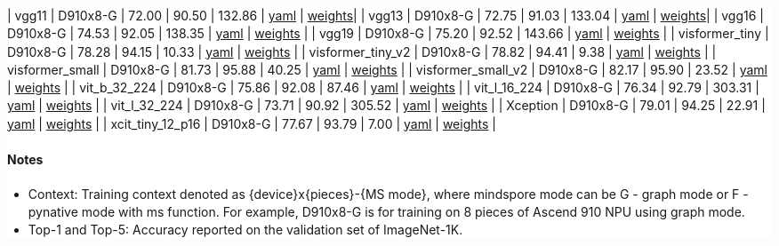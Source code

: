 | vgg11 | D910x8-G | 72.00  | 90.50     | 132.86      | [yaml](https://github.com/mindspore-lab/mindcv/blob/main/configs/vgg/vgg11_ascend.yaml) | [weights](https://download.mindspore.cn/toolkits/mindcv/vgg/vgg11-59a09738.ckpt)|
| vgg13 | D910x8-G | 72.75  | 91.03     | 133.04      | [yaml](https://github.com/mindspore-lab/mindcv/blob/main/configs/vgg/vgg13_ascend.yaml) | [weights](https://download.mindspore.cn/toolkits/mindcv/vgg/vgg13-d30c46b7.ckpt)|
| vgg16 | D910x8-G | 74.53  | 92.05     | 138.35      | [yaml](https://github.com/mindspore-lab/mindcv/blob/main/configs/vgg/vgg16_ascend.yaml) | [weights](https://download.mindspore.cn/toolkits/mindcv/vgg/vgg16-22d7d708.ckpt) |
| vgg19 | D910x8-G | 75.20  | 92.52     | 143.66      | [yaml](https://github.com/mindspore-lab/mindcv/blob/main/configs/vgg/vgg19_ascend.yaml) | [weights](https://download.mindspore.cn/toolkits/mindcv/vgg/vgg19-0c442461.ckpt) |
| visformer_tiny     | D910x8-G | 78.28     | 94.15     | 10.33      | [yaml](https://github.com/mindspore-lab/mindcv/blob/main/configs/visformer/visformer_tiny_ascend.yaml)     | [weights](https://download.mindspore.cn/toolkits/mindcv/visformer/visformer_tiny-daee0322.ckpt)     |
| visformer_tiny_v2  | D910x8-G | 78.82     | 94.41     | 9.38       | [yaml](https://github.com/mindspore-lab/mindcv/blob/main/configs/visformer/visformer_tiny_v2_ascend.yaml)  | [weights](https://download.mindspore.cn/toolkits/mindcv/visformer/visformer_tiny_v2-6711a758.ckpt)  |
| visformer_small    | D910x8-G | 81.73     | 95.88     | 40.25      | [yaml](https://github.com/mindspore-lab/mindcv/blob/main/configs/visformer/visformer_small_ascend.yaml)    | [weights](https://download.mindspore.cn/toolkits/mindcv/visformer/visformer_small-6c83b6db.ckpt)    |
| visformer_small_v2 | D910x8-G | 82.17     | 95.90     | 23.52      | [yaml](https://github.com/mindspore-lab/mindcv/blob/main/configs/visformer/visformer_small_v2_ascend.yaml) | [weights](https://download.mindspore.cn/toolkits/mindcv/visformer/visformer_small_v2-63674ade.ckpt) |
| vit_b_32_224 | D910x8-G | 75.86     | 92.08     | 87.46      | [yaml](https://github.com/mindspore-lab/mindcv/blob/main/configs/vit/vit_b32_224_ascend.yaml) | [weights](https://download.mindspore.cn/toolkits/mindcv/vit/vit_b_32_224-7553218f.ckpt) |
| vit_l_16_224 | D910x8-G | 76.34     | 92.79     | 303.31     | [yaml](https://github.com/mindspore-lab/mindcv/blob/main/configs/vit/vit_l16_224_ascend.yaml) | [weights](https://download.mindspore.cn/toolkits/mindcv/vit/vit_l_16_224-f02b2487.ckpt) |
| vit_l_32_224 | D910x8-G | 73.71     | 90.92     | 305.52     | [yaml](https://github.com/mindspore-lab/mindcv/blob/main/configs/vit/vit_b32_224_ascend.yaml) | [weights](https://download.mindspore.cn/toolkits/mindcv/vit/vit_l_32_224-3a961018.ckpt) |
| Xception | D910x8-G | 79.01     | 94.25     | 22.91      | [yaml](https://github.com/mindspore-lab/mindcv/blob/main/configs/xception/xception_ascend.yaml) | [weights](https://download.mindspore.cn/toolkits/mindcv/xception/xception-2c1e711df.ckpt) |
| xcit_tiny_12_p16 | D910x8-G | 77.67     | 93.79      | 7.00      | [yaml](https://github.com/mindspore-lab/mindcv/blob/main/configs/xcit/xcit_tiny_12_p16_ascend.yaml) | [weights](https://download.mindspore.cn/toolkits/mindcv/xcit/xcit_tiny_12_p16_224-1b1c9301.ckpt) |

#### Notes
- Context: Training context denoted as {device}x{pieces}-{MS mode}, where mindspore mode can be G - graph mode or F - pynative mode with ms function. For example, D910x8-G is for training on 8 pieces of Ascend 910 NPU using graph mode.
- Top-1 and Top-5: Accuracy reported on the validation set of ImageNet-1K.
